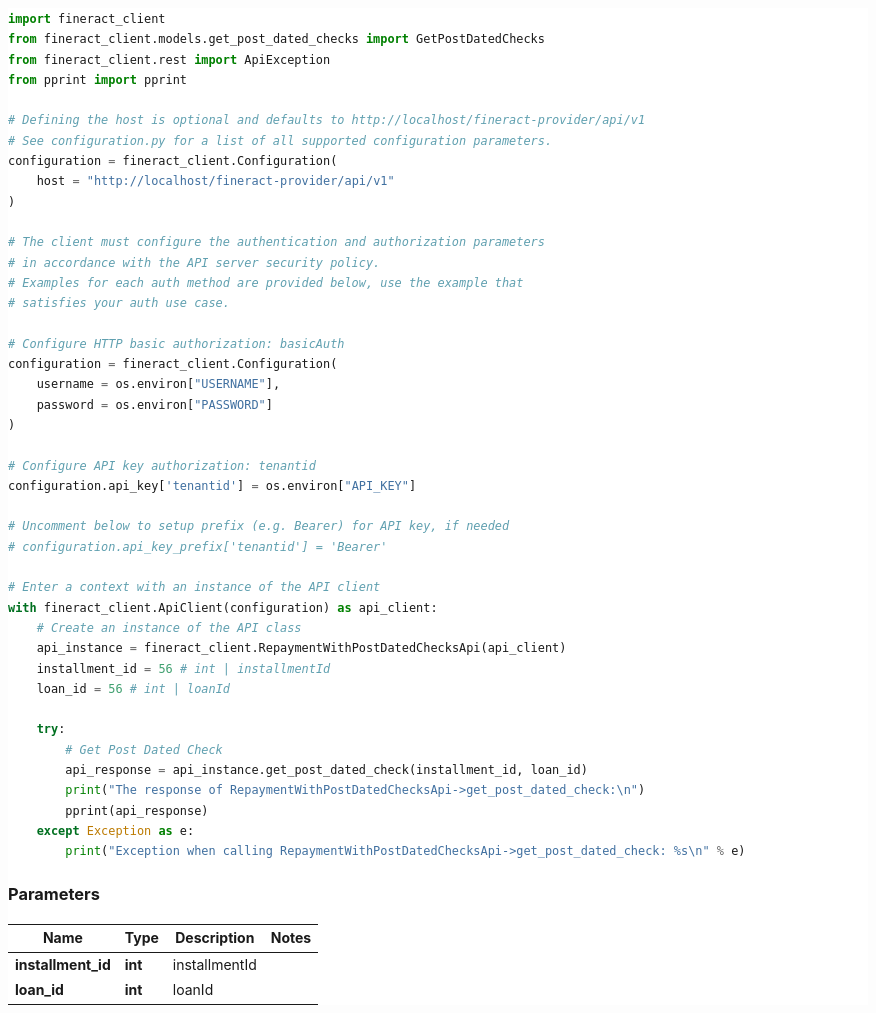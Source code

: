 ```python
import fineract_client
from fineract_client.models.get_post_dated_checks import GetPostDatedChecks
from fineract_client.rest import ApiException
from pprint import pprint

# Defining the host is optional and defaults to http://localhost/fineract-provider/api/v1
# See configuration.py for a list of all supported configuration parameters.
configuration = fineract_client.Configuration(
    host = "http://localhost/fineract-provider/api/v1"
)

# The client must configure the authentication and authorization parameters
# in accordance with the API server security policy.
# Examples for each auth method are provided below, use the example that
# satisfies your auth use case.

# Configure HTTP basic authorization: basicAuth
configuration = fineract_client.Configuration(
    username = os.environ["USERNAME"],
    password = os.environ["PASSWORD"]
)

# Configure API key authorization: tenantid
configuration.api_key['tenantid'] = os.environ["API_KEY"]

# Uncomment below to setup prefix (e.g. Bearer) for API key, if needed
# configuration.api_key_prefix['tenantid'] = 'Bearer'

# Enter a context with an instance of the API client
with fineract_client.ApiClient(configuration) as api_client:
    # Create an instance of the API class
    api_instance = fineract_client.RepaymentWithPostDatedChecksApi(api_client)
    installment_id = 56 # int | installmentId
    loan_id = 56 # int | loanId

    try:
        # Get Post Dated Check
        api_response = api_instance.get_post_dated_check(installment_id, loan_id)
        print("The response of RepaymentWithPostDatedChecksApi->get_post_dated_check:\n")
        pprint(api_response)
    except Exception as e:
        print("Exception when calling RepaymentWithPostDatedChecksApi->get_post_dated_check: %s\n" % e)
```



### Parameters


Name | Type | Description  | Notes
------------- | ------------- | ------------- | -------------
 **installment_id** | **int**| installmentId | 
 **loan_id** | **int**| loanId | 
